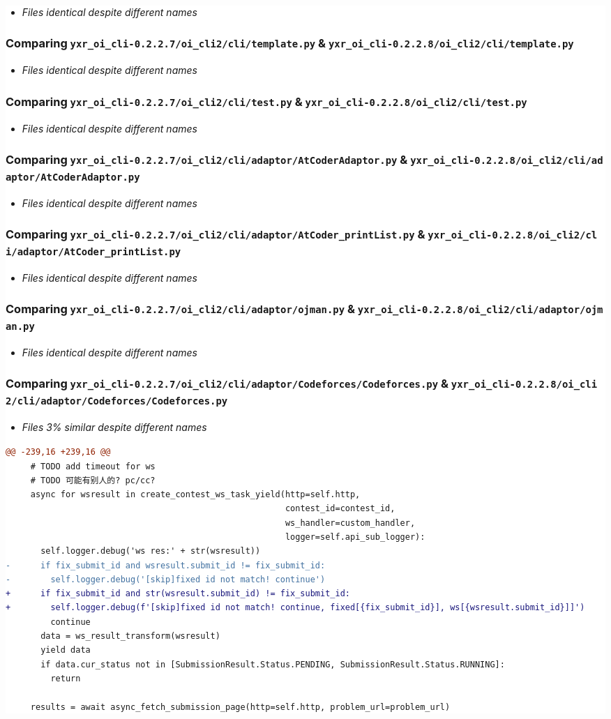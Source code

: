  * *Files identical despite different names*

### Comparing `yxr_oi_cli-0.2.2.7/oi_cli2/cli/template.py` & `yxr_oi_cli-0.2.2.8/oi_cli2/cli/template.py`

 * *Files identical despite different names*

### Comparing `yxr_oi_cli-0.2.2.7/oi_cli2/cli/test.py` & `yxr_oi_cli-0.2.2.8/oi_cli2/cli/test.py`

 * *Files identical despite different names*

### Comparing `yxr_oi_cli-0.2.2.7/oi_cli2/cli/adaptor/AtCoderAdaptor.py` & `yxr_oi_cli-0.2.2.8/oi_cli2/cli/adaptor/AtCoderAdaptor.py`

 * *Files identical despite different names*

### Comparing `yxr_oi_cli-0.2.2.7/oi_cli2/cli/adaptor/AtCoder_printList.py` & `yxr_oi_cli-0.2.2.8/oi_cli2/cli/adaptor/AtCoder_printList.py`

 * *Files identical despite different names*

### Comparing `yxr_oi_cli-0.2.2.7/oi_cli2/cli/adaptor/ojman.py` & `yxr_oi_cli-0.2.2.8/oi_cli2/cli/adaptor/ojman.py`

 * *Files identical despite different names*

### Comparing `yxr_oi_cli-0.2.2.7/oi_cli2/cli/adaptor/Codeforces/Codeforces.py` & `yxr_oi_cli-0.2.2.8/oi_cli2/cli/adaptor/Codeforces/Codeforces.py`

 * *Files 3% similar despite different names*

```diff
@@ -239,16 +239,16 @@
     # TODO add timeout for ws
     # TODO 可能有别人的? pc/cc?
     async for wsresult in create_contest_ws_task_yield(http=self.http,
                                                        contest_id=contest_id,
                                                        ws_handler=custom_handler,
                                                        logger=self.api_sub_logger):
       self.logger.debug('ws res:' + str(wsresult))
-      if fix_submit_id and wsresult.submit_id != fix_submit_id:
-        self.logger.debug('[skip]fixed id not match! continue')
+      if fix_submit_id and str(wsresult.submit_id) != fix_submit_id:
+        self.logger.debug(f'[skip]fixed id not match! continue, fixed[{fix_submit_id}], ws[{wsresult.submit_id}]]')
         continue
       data = ws_result_transform(wsresult)
       yield data
       if data.cur_status not in [SubmissionResult.Status.PENDING, SubmissionResult.Status.RUNNING]:
         return
 
     results = await async_fetch_submission_page(http=self.http, problem_url=problem_url)
```
